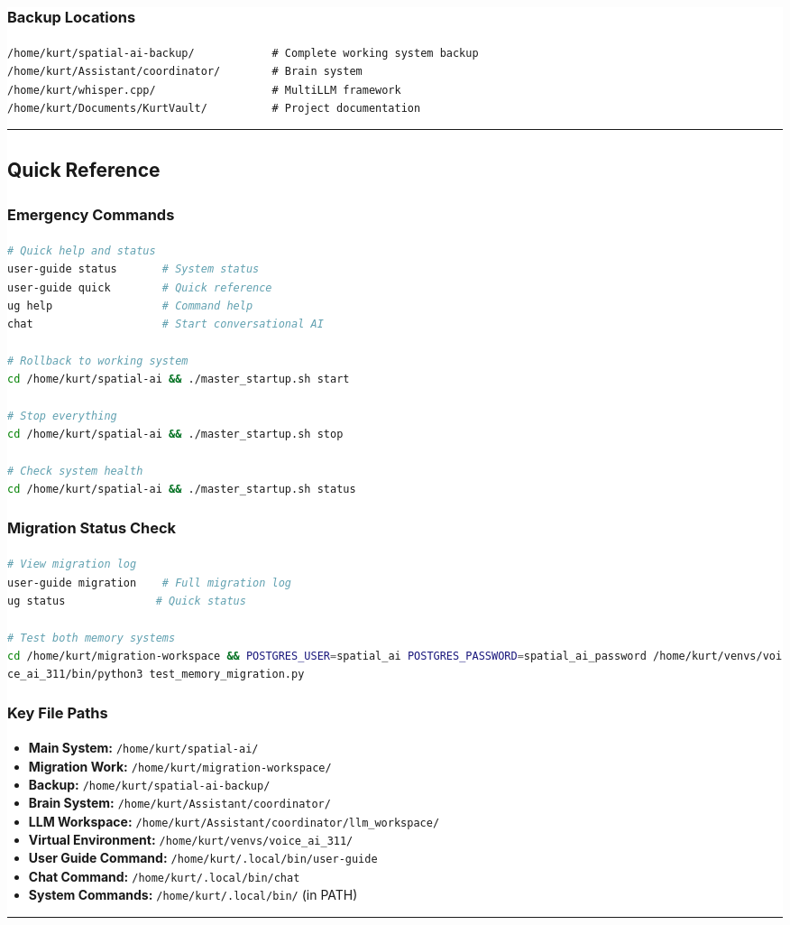 ### Backup Locations
```
/home/kurt/spatial-ai-backup/            # Complete working system backup
/home/kurt/Assistant/coordinator/        # Brain system
/home/kurt/whisper.cpp/                  # MultiLLM framework
/home/kurt/Documents/KurtVault/          # Project documentation
```

---

## Quick Reference

### Emergency Commands
```bash
# Quick help and status
user-guide status       # System status
user-guide quick        # Quick reference
ug help                 # Command help
chat                    # Start conversational AI

# Rollback to working system
cd /home/kurt/spatial-ai && ./master_startup.sh start

# Stop everything
cd /home/kurt/spatial-ai && ./master_startup.sh stop

# Check system health
cd /home/kurt/spatial-ai && ./master_startup.sh status
```

### Migration Status Check
```bash
# View migration log
user-guide migration    # Full migration log
ug status              # Quick status

# Test both memory systems
cd /home/kurt/migration-workspace && POSTGRES_USER=spatial_ai POSTGRES_PASSWORD=spatial_ai_password /home/kurt/venvs/voice_ai_311/bin/python3 test_memory_migration.py
```

### Key File Paths
- **Main System:** `/home/kurt/spatial-ai/`
- **Migration Work:** `/home/kurt/migration-workspace/`
- **Backup:** `/home/kurt/spatial-ai-backup/`
- **Brain System:** `/home/kurt/Assistant/coordinator/`
- **LLM Workspace:** `/home/kurt/Assistant/coordinator/llm_workspace/`
- **Virtual Environment:** `/home/kurt/venvs/voice_ai_311/`
- **User Guide Command:** `/home/kurt/.local/bin/user-guide`
- **Chat Command:** `/home/kurt/.local/bin/chat`
- **System Commands:** `/home/kurt/.local/bin/` (in PATH)

---